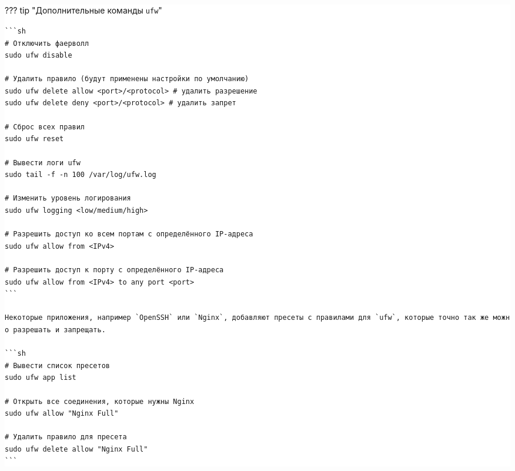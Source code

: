 ??? tip "Дополнительные команды `ufw`"

    ```sh
    # Отключить фаерволл
    sudo ufw disable

    # Удалить правило (будут применены настройки по умолчанию)
    sudo ufw delete allow <port>/<protocol> # удалить разрешение
    sudo ufw delete deny <port>/<protocol> # удалить запрет

    # Сброс всех правил
    sudo ufw reset

    # Вывести логи ufw
    sudo tail -f -n 100 /var/log/ufw.log

    # Изменить уровень логирования
    sudo ufw logging <low/medium/high>

    # Разрешить доступ ко всем портам с определённого IP-адреса
    sudo ufw allow from <IPv4>
    
    # Разрешить доступ к порту с определённого IP-адреса
    sudo ufw allow from <IPv4> to any port <port>
    ```

    Некоторые приложения, например `OpenSSH` или `Nginx`, добавляют пресеты с правилами для `ufw`, которые точно так же можно разрешать и запрещать.

    ```sh
    # Вывести список пресетов
    sudo ufw app list

    # Открыть все соединения, которые нужны Nginx
    sudo ufw allow "Nginx Full"

    # Удалить правило для пресета
    sudo ufw delete allow "Nginx Full"
    ```
